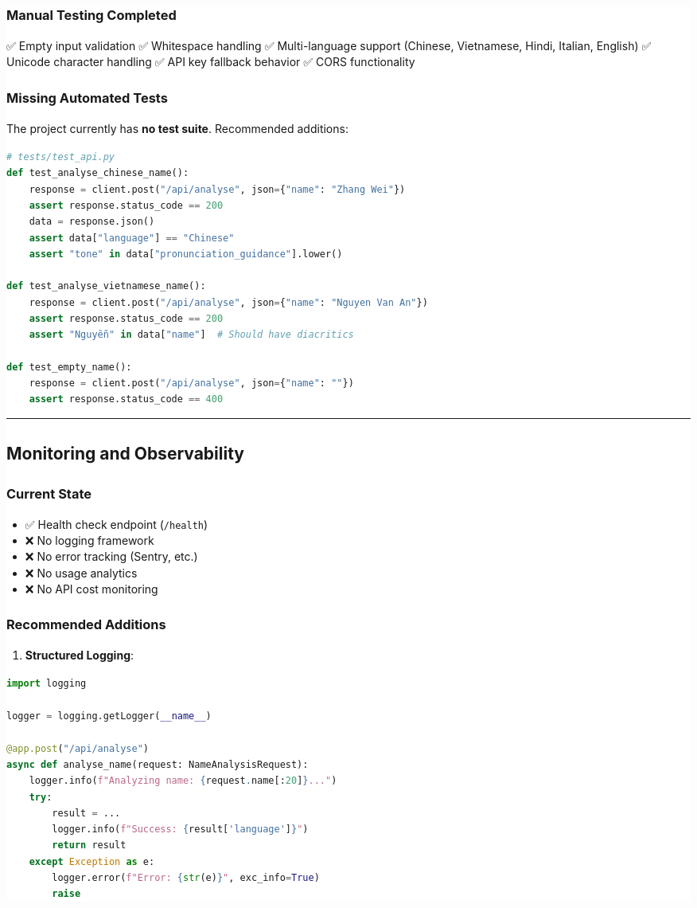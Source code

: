 ### Manual Testing Completed

✅ Empty input validation
✅ Whitespace handling
✅ Multi-language support (Chinese, Vietnamese, Hindi, Italian, English)
✅ Unicode character handling
✅ API key fallback behavior
✅ CORS functionality

### Missing Automated Tests

The project currently has **no test suite**. Recommended additions:

```python
# tests/test_api.py
def test_analyse_chinese_name():
    response = client.post("/api/analyse", json={"name": "Zhang Wei"})
    assert response.status_code == 200
    data = response.json()
    assert data["language"] == "Chinese"
    assert "tone" in data["pronunciation_guidance"].lower()

def test_analyse_vietnamese_name():
    response = client.post("/api/analyse", json={"name": "Nguyen Van An"})
    assert response.status_code == 200
    assert "Nguyễn" in data["name"]  # Should have diacritics

def test_empty_name():
    response = client.post("/api/analyse", json={"name": ""})
    assert response.status_code == 400
```

---

## Monitoring and Observability

### Current State

- ✅ Health check endpoint (`/health`)
- ❌ No logging framework
- ❌ No error tracking (Sentry, etc.)
- ❌ No usage analytics
- ❌ No API cost monitoring

### Recommended Additions

1. **Structured Logging**:
```python
import logging

logger = logging.getLogger(__name__)

@app.post("/api/analyse")
async def analyse_name(request: NameAnalysisRequest):
    logger.info(f"Analyzing name: {request.name[:20]}...")
    try:
        result = ...
        logger.info(f"Success: {result['language']}")
        return result
    except Exception as e:
        logger.error(f"Error: {str(e)}", exc_info=True)
        raise
```
